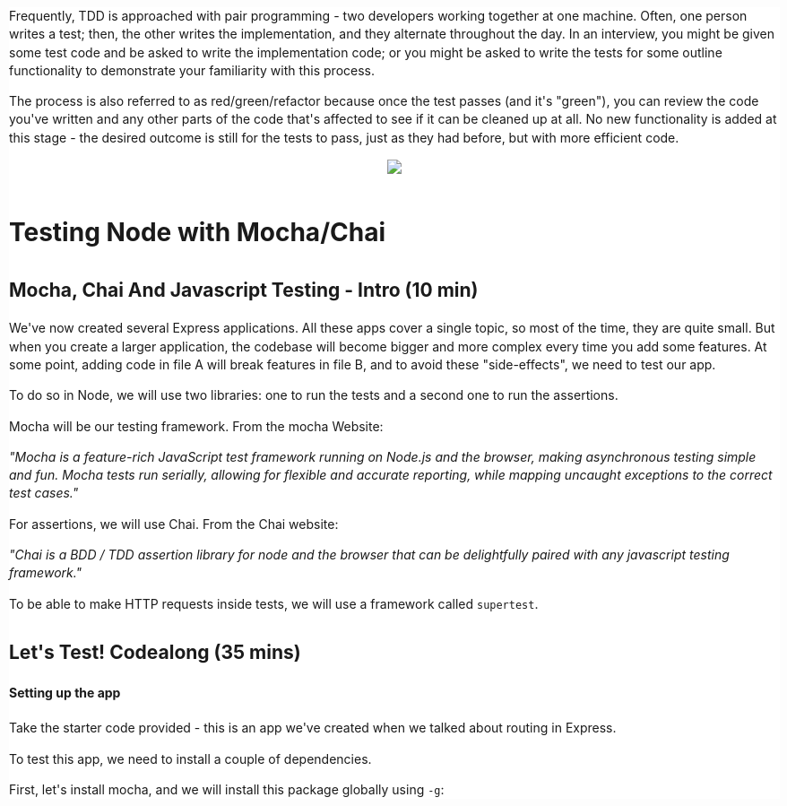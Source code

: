 Frequently, TDD is approached with pair programming - two developers working together at one machine. Often, one person writes a test; then, the other writes the implementation, and they alternate throughout the day. In an interview, you might be given some test code and be asked to write the implementation code; or you might be asked to write the tests for some outline functionality to demonstrate your familiarity with this process.

The process is also referred to as red/green/refactor because once the test passes (and it's "green"), you can review the code you've written and any other parts of the code that's affected to see if it can be cleaned up at all. No new functionality is added at this stage - the desired outcome is still for the tests to pass, just as they had before, but with more efficient code.


<p align="center">
<img src="http://www.pathfindersolns.com/wp-content/uploads/2012/05/red-green-refactorFINAL2.png">
</p>



# Testing Node with Mocha/Chai

## Mocha, Chai And Javascript Testing - Intro (10 min)

We've now created several Express applications.  All these apps cover a single topic, so most of the time, they are quite small.  But when you create a larger application, the codebase will become bigger and more complex every time you add some features.  At some point, adding code in file A will break features in file B, and to avoid these "side-effects", we need to test our app.

To do so in Node, we will use two libraries: one to run the tests and a second one to run the assertions.

Mocha will be our testing framework. From the mocha Website:

_"Mocha is a feature-rich JavaScript test framework running on Node.js and the browser, making asynchronous testing simple and fun. Mocha tests run serially, allowing for flexible and accurate reporting, while mapping uncaught exceptions to the correct test cases."_


For assertions, we will use Chai. From the Chai website:

_"Chai is a BDD / TDD assertion library for node and the browser that can be delightfully paired with any javascript testing framework."_


To be able to make HTTP requests inside tests, we will use a framework called `supertest`.

## Let's Test! Codealong (35 mins)

#### Setting up the app

Take the starter code provided - this is an app we've created when we talked about routing in Express.

To test this app, we need to install a couple of dependencies.

First, let's install mocha, and we will install this package globally using `-g`:
